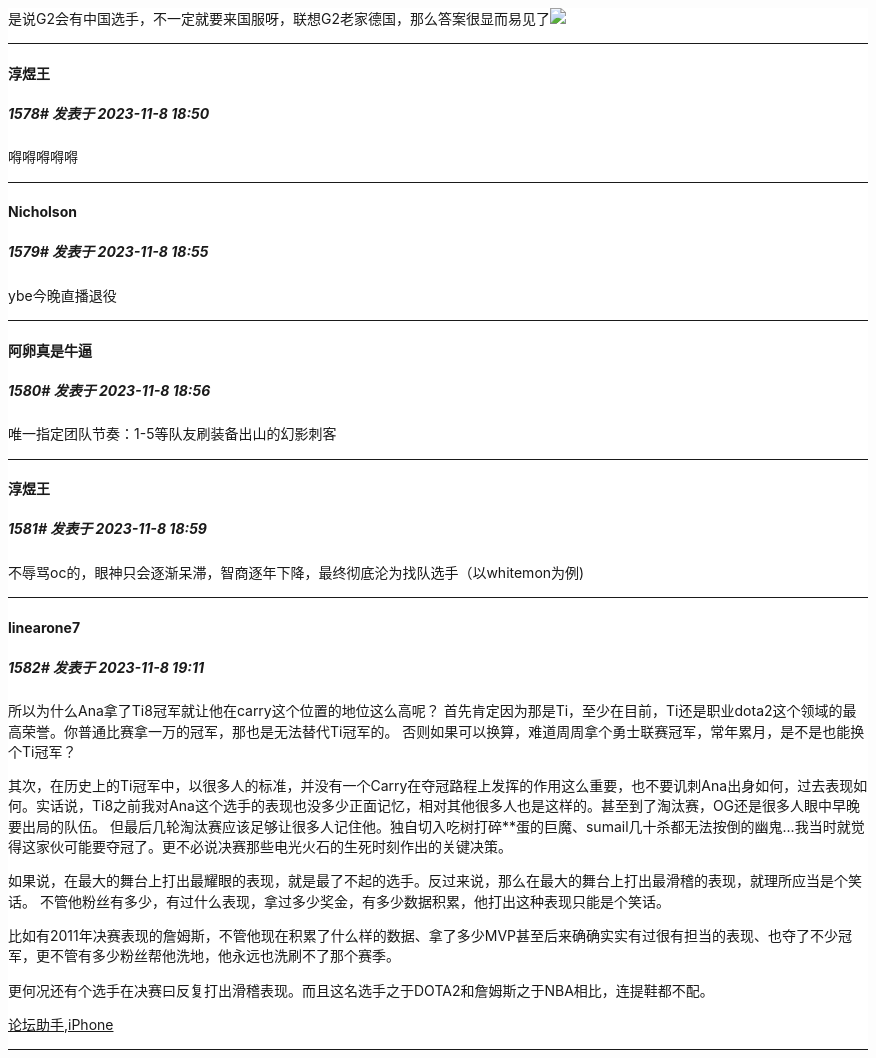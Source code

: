 是说G2会有中国选手，不一定就要来国服呀，联想G2老家德国，那么答案很显而易见了<img src="https://static.saraba1st.com/image/smiley/face2017/254.png" referrerpolicy="no-referrer">

*****

####  淳煜王  
##### 1578#       发表于 2023-11-8 18:50

嘚嘚嘚嘚嘚


*****

####  Nicholson  
##### 1579#       发表于 2023-11-8 18:55

ybe今晚直播退役

*****

####  阿卵真是牛逼  
##### 1580#       发表于 2023-11-8 18:56

唯一指定团队节奏：1-5等队友刷装备出山的幻影刺客

*****

####  淳煜王  
##### 1581#       发表于 2023-11-8 18:59

不辱骂oc的，眼神只会逐渐呆滞，智商逐年下降，最终彻底沦为找队选手（以whitemon为例)


*****

####  linearone7  
##### 1582#       发表于 2023-11-8 19:11

所以为什么Ana拿了Ti8冠军就让他在carry这个位置的地位这么高呢？
首先肯定因为那是Ti，至少在目前，Ti还是职业dota2这个领域的最高荣誉。你普通比赛拿一万的冠军，那也是无法替代Ti冠军的。
否则如果可以换算，难道周周拿个勇士联赛冠军，常年累月，是不是也能换个Ti冠军？

其次，在历史上的Ti冠军中，以很多人的标准，并没有一个Carry在夺冠路程上发挥的作用这么重要，也不要讥刺Ana出身如何，过去表现如何。实话说，Ti8之前我对Ana这个选手的表现也没多少正面记忆，相对其他很多人也是这样的。甚至到了淘汰赛，OG还是很多人眼中早晚要出局的队伍。
但最后几轮淘汰赛应该足够让很多人记住他。独自切入吃树打碎**蛋的巨魔、sumail几十杀都无法按倒的幽鬼...我当时就觉得这家伙可能要夺冠了。更不必说决赛那些电光火石的生死时刻作出的关键决策。

如果说，在最大的舞台上打出最耀眼的表现，就是最了不起的选手。反过来说，那么在最大的舞台上打出最滑稽的表现，就理所应当是个笑话。
不管他粉丝有多少，有过什么表现，拿过多少奖金，有多少数据积累，他打出这种表现只能是个笑话。

比如有2011年决赛表现的詹姆斯，不管他现在积累了什么样的数据、拿了多少MVP甚至后来确确实实有过很有担当的表现、也夺了不少冠军，更不管有多少粉丝帮他洗地，他永远也洗刷不了那个赛季。

更何况还有个选手在决赛曰反复打出滑稽表现。而且这名选手之于DOTA2和詹姆斯之于NBA相比，连提鞋都不配。

[论坛助手,iPhone](https://bbs.saraba1st.com/2b/forum.php?mod=viewthread&amp;tid=2029836)


*****
